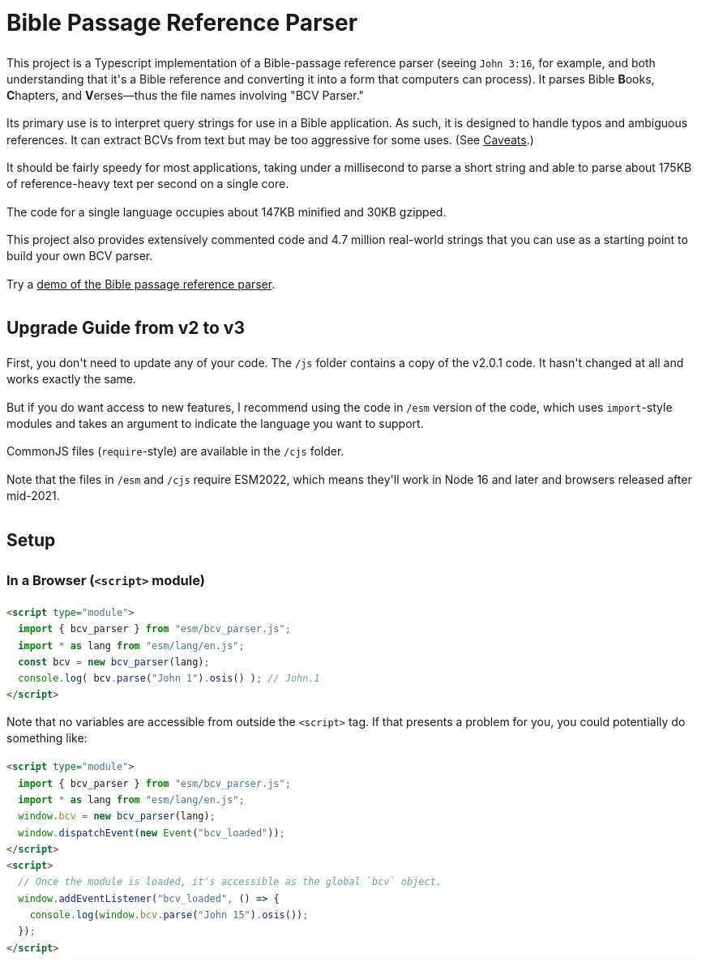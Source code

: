 # Bible Passage Reference Parser

This project is a Typescript implementation of a Bible-passage reference parser (seeing `John 3:16`, for example, and both understanding that it's a Bible reference and converting it into a form that computers can process). It parses Bible **B**ooks, **C**hapters, and **V**erses—thus the file names involving "BCV Parser."

Its primary use is to interpret query strings for use in a Bible application. As such, it is designed to handle typos and ambiguous references. It can extract BCVs from text but may be too aggressive for some uses. (See [Caveats](#caveats).)

It should be fairly speedy for most applications, taking under a millisecond to parse a short string and able to parse about 175KB of reference-heavy text per second on a single core.

The code for a single language occupies about 147KB minified and 30KB gzipped.

This project also provides extensively commented code and 4.7 million real-world strings that you can use as a starting point to build your own BCV parser.

Try a [demo of the Bible passage reference parser](https://www.openbible.info/labs/reference-parser/).

## Upgrade Guide from v2 to v3

First, you don't need to update any of your code. The `/js` folder contains a copy of the v2.0.1 code. It hasn't changed at all and works exactly the same.

But if you do want access to new features, I recommend using the code in `/esm` version of the code, which uses `import`-style modules and takes an argument to indicate the language you want to support.

CommonJS files (`require`-style) are available in the `/cjs` folder.

Note that the files in `/esm` and `/cjs` require ESM2022, which means they'll work in Node 16 and later and browsers released after mid-2021.

## Setup

### In a Browser (`<script>` module)
```html
<script type="module">
  import { bcv_parser } from "esm/bcv_parser.js";
  import * as lang from "esm/lang/en.js";
  const bcv = new bcv_parser(lang);
  console.log( bcv.parse("John 1").osis() ); // John.1
</script>
 ```

Note that no variables are accessible from outside the `<script>` tag. If that presents a problem for you, you could potentially do something like:

```html
<script type="module">
  import { bcv_parser } from "esm/bcv_parser.js";
  import * as lang from "esm/lang/en.js";
  window.bcv = new bcv_parser(lang);
  window.dispatchEvent(new Event("bcv_loaded"));
</script>
<script>
  // Once the module is loaded, it's accessible as the global `bcv` object.
  window.addEventListener("bcv_loaded", () => {
    console.log(window.bcv.parse("John 15").osis());
  });
</script>
```
